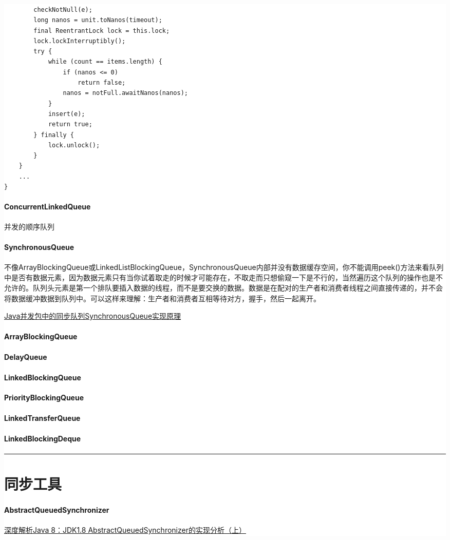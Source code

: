 ```
        checkNotNull(e);
        long nanos = unit.toNanos(timeout);
        final ReentrantLock lock = this.lock;
        lock.lockInterruptibly();
        try {
            while (count == items.length) {
                if (nanos <= 0)
                    return false;
                nanos = notFull.awaitNanos(nanos);
            }
            insert(e);
            return true;
        } finally {
            lock.unlock();
        }
    }
    ...
}
```

#### ConcurrentLinkedQueue

并发的顺序队列

#### SynchronousQueue

不像ArrayBlockingQueue或LinkedListBlockingQueue，SynchronousQueue内部并没有数据缓存空间，你不能调用peek()方法来看队列中是否有数据元素，因为数据元素只有当你试着取走的时候才可能存在，不取走而只想偷窥一下是不行的，当然遍历这个队列的操作也是不允许的。队列头元素是第一个排队要插入数据的线程，而不是要交换的数据。数据是在配对的生产者和消费者线程之间直接传递的，并不会将数据缓冲数据到队列中。可以这样来理解：生产者和消费者互相等待对方，握手，然后一起离开。


[Java并发包中的同步队列SynchronousQueue实现原理](http://ifeve.com/java-synchronousqueue/)


#### ArrayBlockingQueue

#### DelayQueue

#### LinkedBlockingQueue

#### PriorityBlockingQueue

#### LinkedTransferQueue

#### LinkedBlockingDeque 

------

# 同步工具

#### AbstractQueuedSynchronizer

[深度解析Java 8：JDK1.8 AbstractQueuedSynchronizer的实现分析（上）](http://www.infoq.com/cn/articles/jdk1.8-abstractqueuedsynchronizer)
